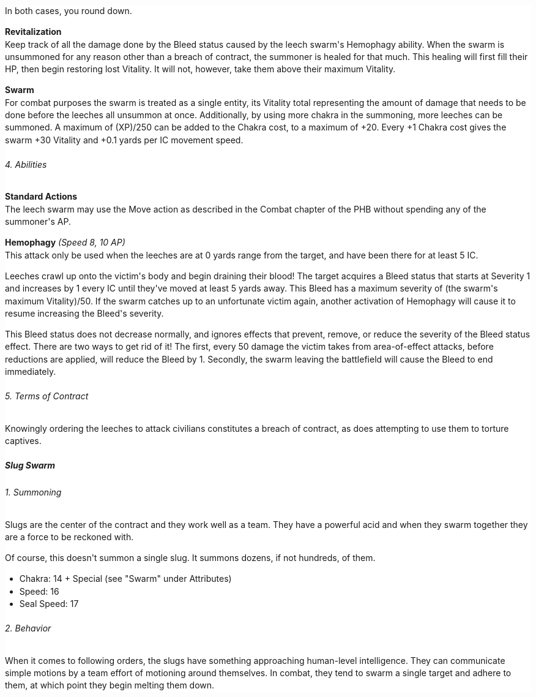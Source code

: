 In both cases, you round down.

**Revitalization**  
Keep track of all the damage done by the Bleed status caused by the leech swarm's Hemophagy ability. When the swarm is unsummoned for any reason other than a breach of contract, the summoner is healed for that much. This healing will first fill their HP, then begin restoring lost Vitality. It will not, however, take them above their maximum Vitality.

**Swarm**  
For combat purposes the swarm is treated as a single entity, its Vitality total representing the amount of damage that needs to be done before the leeches all unsummon at once. Additionally, by using more chakra in the summoning, more leeches can be summoned. A maximum of (XP)/250 can be added to the Chakra cost, to a maximum of +20. Every +1 Chakra cost gives the swarm +30 Vitality and +0.1 yards per IC movement speed.

###### 4. Abilities
**Standard Actions**  
The leech swarm may use the Move action as described in the Combat chapter of the PHB without spending any of the summoner's AP.

**Hemophagy** *(Speed 8, 10 AP)*  
This attack only be used when the leeches are at 0 yards range from the target, and have been there for at least 5 IC.

Leeches crawl up onto the victim's body and begin draining their blood! The target acquires a Bleed status that starts at Severity 1 and increases by 1 every IC until they've moved at least 5 yards away. This Bleed has a maximum severity of (the swarm's maximum Vitality)/50. If the swarm catches up to an unfortunate victim again, another activation of Hemophagy will cause it to resume increasing the Bleed's severity.

This Bleed status does not decrease normally, and ignores effects that prevent, remove, or reduce the severity of the Bleed status effect. There are two ways to get rid of it! The first, every 50 damage the victim takes from area-of-effect attacks, before reductions are applied, will reduce the Bleed by 1. Secondly, the swarm leaving the battlefield will cause the Bleed to end immediately.

###### 5. Terms of Contract
Knowingly ordering the leeches to attack civilians constitutes a breach of contract, as does attempting to use them to torture captives.

##### Slug Swarm
###### 1. Summoning
Slugs are the center of the contract and they work well as a team. They have a powerful acid and when they swarm together they are a force to be reckoned with.

Of course, this doesn't summon a single slug. It summons dozens, if not hundreds, of them.

 - Chakra: 14 + Special (see "Swarm" under Attributes)
 - Speed: 16
 - Seal Speed: 17

###### 2. Behavior
When it comes to following orders, the slugs have something approaching human-level intelligence. They can communicate simple motions by a team effort of motioning around themselves. In combat, they tend to swarm a single target and adhere to them, at which point they begin melting them down.
